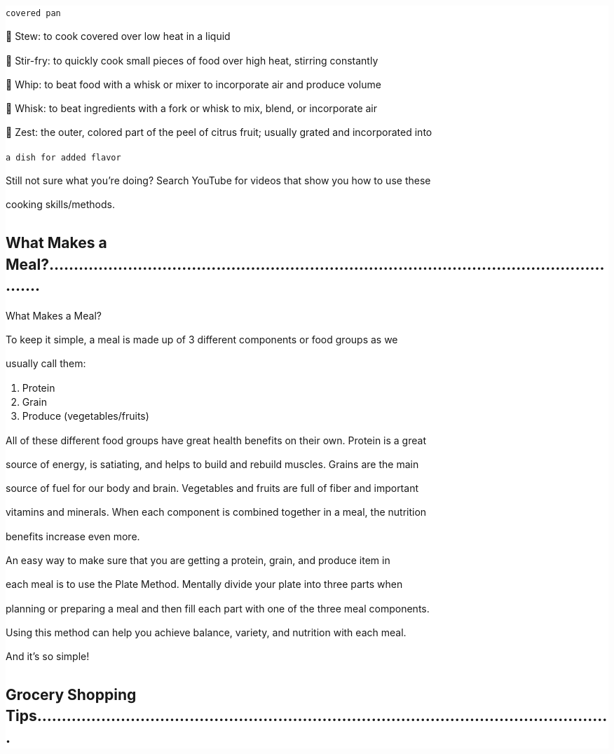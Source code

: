 ```
covered pan
```
 Stew: to cook covered over low heat in a liquid

 Stir-fry: to quickly cook small pieces of food over high heat, stirring constantly

 Whip: to beat food with a whisk or mixer to incorporate air and produce volume

 Whisk: to beat ingredients with a fork or whisk to mix, blend, or incorporate air

 Zest: the outer, colored part of the peel of citrus fruit; usually grated and incorporated into

```
a dish for added flavor
```
Still not sure what you’re doing? Search YouTube for videos that show you how to use these

cooking skills/methods.


## What Makes a Meal?........................................................................................................................


What Makes a Meal?

To keep it simple, a meal is made up of 3 different components or food groups as we

usually call them:

1. Protein
2. Grain
3. Produce (vegetables/fruits)

All of these different food groups have great health benefits on their own. Protein is a great

source of energy, is satiating, and helps to build and rebuild muscles. Grains are the main

source of fuel for our body and brain. Vegetables and fruits are full of fiber and important

vitamins and minerals. When each component is combined together in a meal, the nutrition

benefits increase even more.

An easy way to make sure that you are getting a protein, grain, and produce item in

each meal is to use the Plate Method. Mentally divide your plate into three parts when

planning or preparing a meal and then fill each part with one of the three meal components.

Using this method can help you achieve balance, variety, and nutrition with each meal.

And it’s so simple!


## Grocery Shopping Tips.....................................................................................................................

